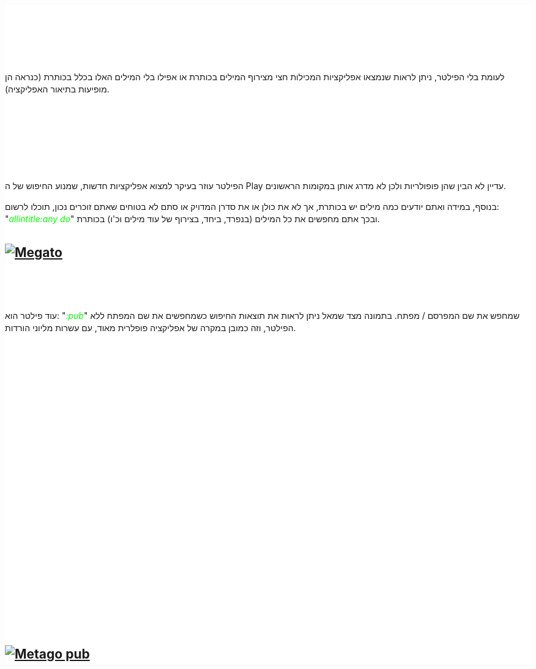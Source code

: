 ##  

##  

לעומת בלי הפילטר, ניתן לראות שנמצאו אפליקציות המכילות חצי מצירוף המילים בכותרת או אפילו בלי המילים האלו בכלל בכותרת (כנראה הן מופיעות בתיאור האפליקציה).

##  

##  

הפילטר עוזר בעיקר למצוא אפליקציות חדשות, שמנוע החיפוש של ה Play עדיין לא הבין שהן פופולריות ולכן לא מדרג אותן במקומות הראשונים.

בנוסף, במידה ואתם יודעים כמה מילים יש בכותרת, אך לא את כולן או את סדרן המדויק או סתם לא בטוחים שאתם זוכרים נכון, תוכלו לרשום: "<span style="color: #00ff00;"><em>allintitle:any do</em></span>" ובכך אתם מחפשים את כל המילים (בנפרד, ביחד, בצירוף של עוד מילים וכ'ו) בכותרת.

## [<img class="alignleft wp-image-940" src="http://www.lifelongstudent.net/wp-content/uploads/2012/10/Megato.png" alt="Megato" width="550" height="474" srcset="http://www.lifelongstudent.net/wp-content/uploads/2012/10/Megato.png 1102w, http://www.lifelongstudent.net/wp-content/uploads/2012/10/Megato-300x258.png 300w" sizes="(max-width: 550px) 100vw, 550px" />](http://www.lifelongstudent.net/wp-content/uploads/2012/10/Megato.png)

##  

עוד פילטר הוא: "<span style="color: #00ff00;"><em>:pub</em></span>" שמחפש את שם המפרסם / מפתח. בתמונה מצד שמאל ניתן לראות את תוצאות החיפוש כשמחפשים את שם המפתח ללא הפילטר, וזה כמובן במקרה של אפליקציה פופלרית מאוד, עם עשרות מליוני הורדות.

##  

##  

##  

##  

##  

##  

##  

##  

## [<img class="alignleft wp-image-941" src="http://www.lifelongstudent.net/wp-content/uploads/2012/10/Metago-pub.png" alt="Metago pub" width="550" height="369" srcset="http://www.lifelongstudent.net/wp-content/uploads/2012/10/Metago-pub.png 1082w, http://www.lifelongstudent.net/wp-content/uploads/2012/10/Metago-pub-300x201.png 300w" sizes="(max-width: 550px) 100vw, 550px" />](http://www.lifelongstudent.net/wp-content/uploads/2012/10/Metago-pub.png)
